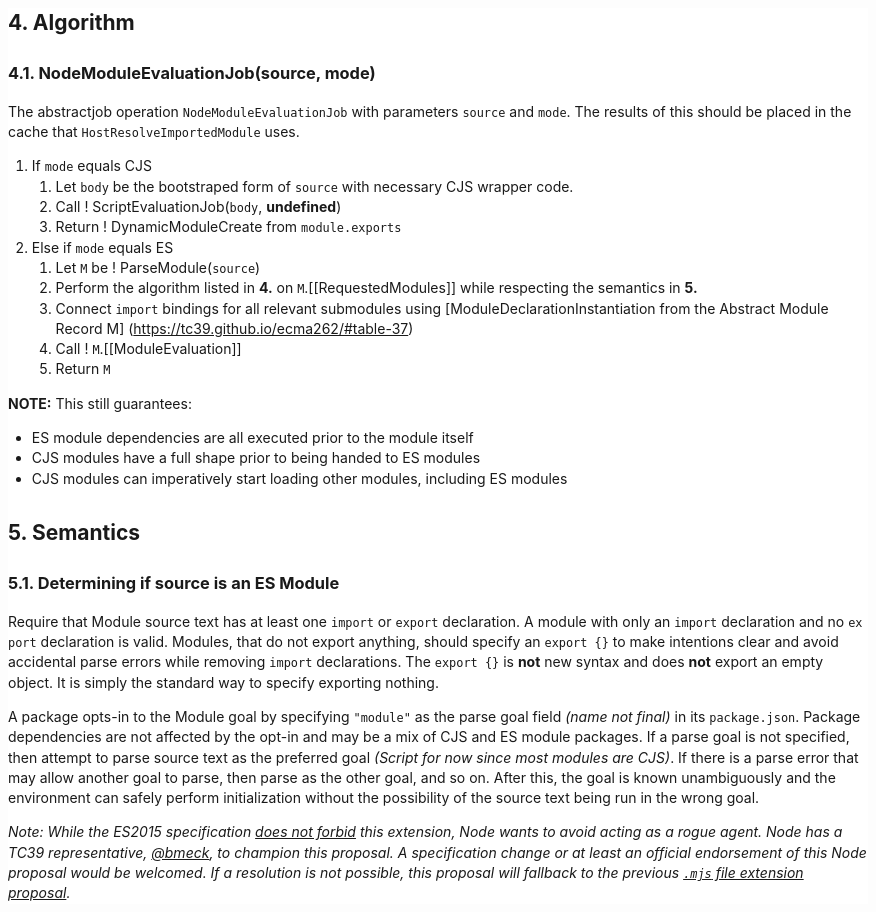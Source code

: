 ## 4. Algorithm

### 4.1. NodeModuleEvaluationJob(source, mode)

The abstractjob operation `NodeModuleEvaluationJob` with parameters `source` and
`mode`. The results of this should be placed in the cache that
`HostResolveImportedModule` uses.

1. If `mode` equals CJS
    1. Let `body` be the bootstraped form of `source` with necessary CJS
       wrapper code.
    2. Call ! ScriptEvaluationJob(`body`, **undefined**)
    3. Return ! DynamicModuleCreate from `module.exports`
2. Else if `mode` equals ES
    1. Let `M` be ! ParseModule(`source`)
    2. Perform the algorithm listed in **4.** on `M`.[[RequestedModules]] while
       respecting the semantics in **5.**
    3. Connect `import` bindings for all relevant submodules using
     [ModuleDeclarationInstantiation from the Abstract Module Record M]
     (https://tc39.github.io/ecma262/#table-37)
    4. Call ! `M`.[[ModuleEvaluation]]
    5. Return `M`

**NOTE:** This still guarantees:

* ES module dependencies are all executed prior to the module itself
* CJS modules have a full shape prior to being handed to ES modules
* CJS modules can imperatively start loading other modules, including ES modules

## 5. Semantics

### 5.1. Determining if source is an ES Module

Require that Module source text has at least one `import` or `export` declaration.
A module with only an `import` declaration and no `export` declaration is valid.
Modules, that do not export anything, should specify an `export {}` to make
intentions clear and avoid accidental parse errors while removing `import`
declarations. The `export {}` is **not** new syntax and does **not** export an
empty object. It is simply the standard way to specify exporting nothing.

A package opts-in to the Module goal by specifying `"module"` as the parse goal
field *(name not final)* in its `package.json`. Package dependencies are not
affected by the opt-in and may be a mix of CJS and ES module packages. If a parse
goal is not specified, then attempt to parse source text as the preferred goal
*(Script for now since most modules are CJS)*. If there is a parse error that
may allow another goal to parse, then parse as the other goal, and so on. After
this, the goal is known unambiguously and the environment can safely perform
initialization without the possibility of the source text being run in the wrong
goal.

<em>Note: While the ES2015 specification
[does not forbid](http://www.ecma-international.org/ecma-262/6.0/#sec-forbidden-extensions)
this extension, Node wants to avoid acting as a rogue agent. Node has a TC39
representative, [@bmeck](https://github.com/bmeck), to champion this proposal.
A specification change or at least an official endorsement of this Node proposal
would be welcomed. If a resolution is not possible, this proposal will fallback
to the previous [`.mjs` file extension proposal](https://github.com/nodejs/node-eps/blob/5dae5a537c2d56fbaf23aaf2ae9da15e74474021/002-es6-modules.md#51-determining-if-source-is-an-es-module).</em>
